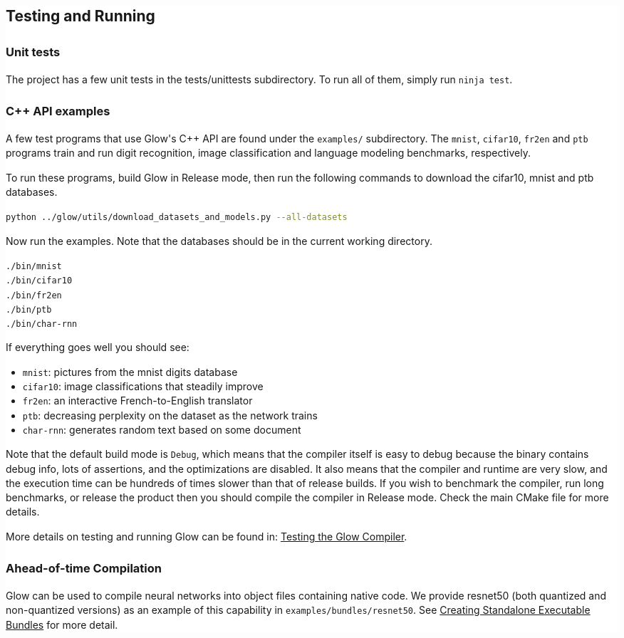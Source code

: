 ## Testing and Running

### Unit tests

The project has a few unit tests in the tests/unittests subdirectory. To run all
of them, simply run `ninja test`.

### C++ API examples

A few test programs that use Glow's C++ API are found under the `examples/`
subdirectory. The `mnist`, `cifar10`, `fr2en` and `ptb` programs train and run digit
recognition, image classification and language modeling benchmarks,
respectively.

To run these programs, build Glow in Release mode, then run the following commands
to download the cifar10, mnist and ptb databases.

  ```bash
  python ../glow/utils/download_datasets_and_models.py --all-datasets
  ```

Now run the examples. Note that the databases should be in the current working
directory.

  ```bash
  ./bin/mnist
  ./bin/cifar10
  ./bin/fr2en
  ./bin/ptb
  ./bin/char-rnn
  ```

If everything goes well you should see:
  * `mnist`: pictures from the mnist digits database
  * `cifar10`: image classifications that steadily improve
  * `fr2en`: an interactive French-to-English translator
  * `ptb`: decreasing perplexity on the dataset as the network trains
  * `char-rnn`: generates random text based on some document

Note that the default build mode is `Debug`, which means that the compiler
itself is easy to debug because the binary contains debug info, lots of
assertions, and the optimizations are disabled. It also means that the compiler
and runtime are very slow, and the execution time can be hundreds of times
slower than that of release builds. If you wish to benchmark the compiler, run
long benchmarks, or release the product then you should compile the compiler in
Release mode. Check the main CMake file for more details.

More details on testing and running Glow can be found in:
[Testing the Glow Compiler](docs/Testing.md).

### Ahead-of-time Compilation

Glow can be used to compile neural networks into object files containing native
code.  We provide resnet50 (both quantized and non-quantized versions) as an
example of this capability in `examples/bundles/resnet50`.  See [Creating
Standalone Executable Bundles](docs/AOT.md) for more detail.
